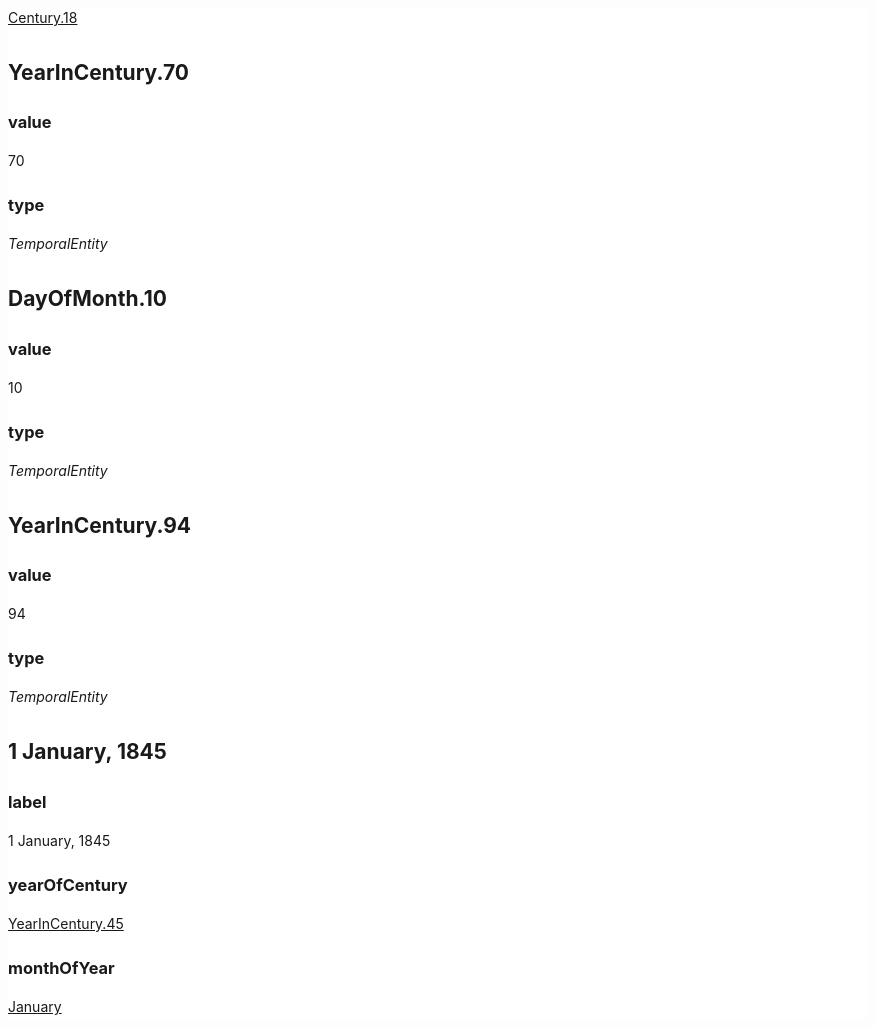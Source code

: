 
[Century.18](#Century.18)

## YearInCentury.70

### value


70

### type


*TemporalEntity*

## DayOfMonth.10

### value


10

### type


*TemporalEntity*

## YearInCentury.94

### value


94

### type


*TemporalEntity*

## 1 January, 1845

### label


1 January, 1845

### yearOfCentury


[YearInCentury.45](#YearInCentury.45)

### monthOfYear


[January](#January)
